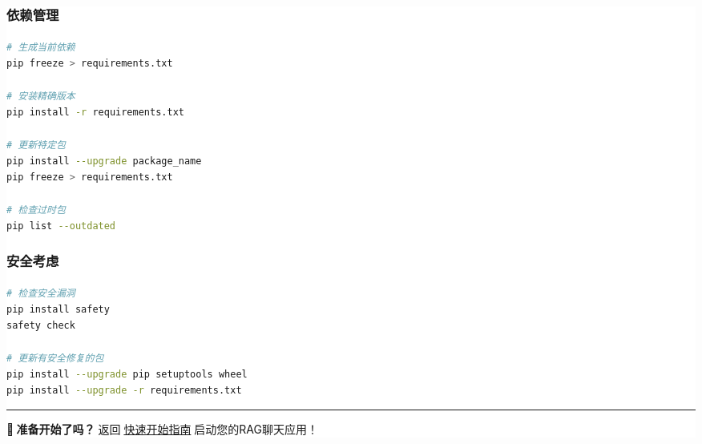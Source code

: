 ### 依赖管理

```bash
# 生成当前依赖
pip freeze > requirements.txt

# 安装精确版本
pip install -r requirements.txt

# 更新特定包
pip install --upgrade package_name
pip freeze > requirements.txt

# 检查过时包
pip list --outdated
```

### 安全考虑

```bash
# 检查安全漏洞
pip install safety
safety check

# 更新有安全修复的包
pip install --upgrade pip setuptools wheel
pip install --upgrade -r requirements.txt
```

---

**🎯 准备开始了吗？** 返回 [快速开始指南](QUICK_START.md) 启动您的RAG聊天应用！